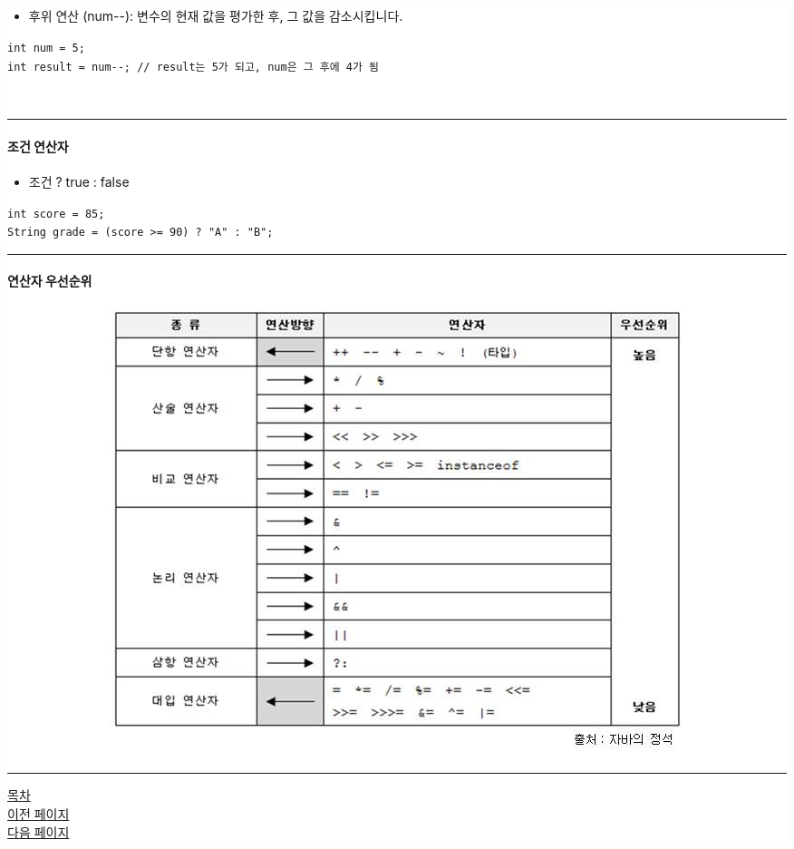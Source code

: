 - 후위 연산 (num--): 변수의 현재 값을 평가한 후, 그 값을 감소시킵니다.
```
int num = 5;
int result = num--; // result는 5가 되고, num은 그 후에 4가 됨
```
<br>

---
#### 조건 연산자

- 조건 ? true : false

```
int score = 85;
String grade = (score >= 90) ? "A" : "B";
```

---
#### 연산자 우선순위

<p align="center">
  <img src="../Image/operator.png" alt="operator">
</p>

---


[목차](https://github.com/Devcurve/Java/blob/main/README.md)<br>
[이전 페이지](https://github.com/Devcurve/Java/blob/main/Markdown/variable.md)<br>
[다음 페이지](https://github.com/Devcurve/Java/blob/main/Markdown/ifElse.md)
